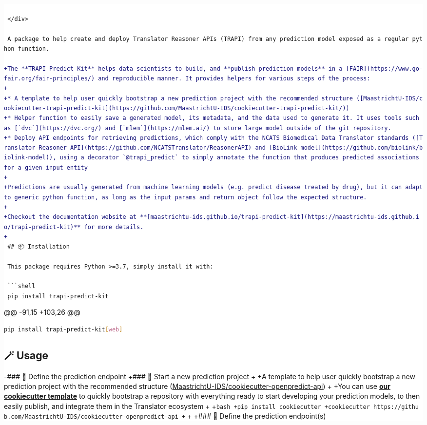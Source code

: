 ```diff
 
 </div>
 
 A package to help create and deploy Translator Reasoner APIs (TRAPI) from any prediction model exposed as a regular python function.
 
+The **TRAPI Predict Kit** helps data scientists to build, and **publish prediction models** in a [FAIR](https://www.go-fair.org/fair-principles/) and reproducible manner. It provides helpers for various steps of the process:
+
+* A template to help user quickly bootstrap a new prediction project with the recommended structure ([MaastrichtU-IDS/cookiecutter-trapi-predict-kit](https://github.com/MaastrichtU-IDS/cookiecutter-trapi-predict-kit/))
+* Helper function to easily save a generated model, its metadata, and the data used to generate it. It uses tools such as [`dvc`](https://dvc.org/) and [`mlem`](https://mlem.ai/) to store large model outside of the git repository.
+* Deploy API endpoints for retrieving predictions, which comply with the NCATS Biomedical Data Translator standards ([Translator Reasoner API](https://github.com/NCATSTranslator/ReasonerAPI) and [BioLink model](https://github.com/biolink/biolink-model)), using a decorator `@trapi_predict` to simply annotate the function that produces predicted associations for a given input entity
+
+Predictions are usually generated from machine learning models (e.g. predict disease treated by drug), but it can adapt to generic python function, as long as the input params and return object follow the expected structure.
+
+Checkout the documentation website at **[maastrichtu-ids.github.io/trapi-predict-kit](https://maastrichtu-ids.github.io/trapi-predict-kit)** for more details.
+
 ## 📦️ Installation
 
 This package requires Python >=3.7, simply install it with:
 
 ```shell
 pip install trapi-predict-kit
 ```
@@ -91,15 +103,26 @@
 
 ```bash
 pip install trapi-predict-kit[web]
 ```
 
 ## 🪄 Usage
 
-### 🔮 Define the prediction endpoint
+### 🍪 Start a new prediction project
+
+A template to help user quickly bootstrap a new prediction project with the recommended structure ([MaastrichtU-IDS/cookiecutter-openpredict-api](https://github.com/MaastrichtU-IDS/cookiecutter-openpredict-api/))
+
+You can use [**our cookiecutter template**](https://github.com/MaastrichtU-IDS/cookiecutter-openpredict-api/) to quickly bootstrap a repository with everything ready to start developing your prediction models, to then easily publish, and integrate them in the Translator ecosystem
+
+```bash
+pip install cookiecutter
+cookiecutter https://github.com/MaastrichtU-IDS/cookiecutter-openpredict-api
+```
+
+### 🔮 Define the prediction endpoint(s)
 